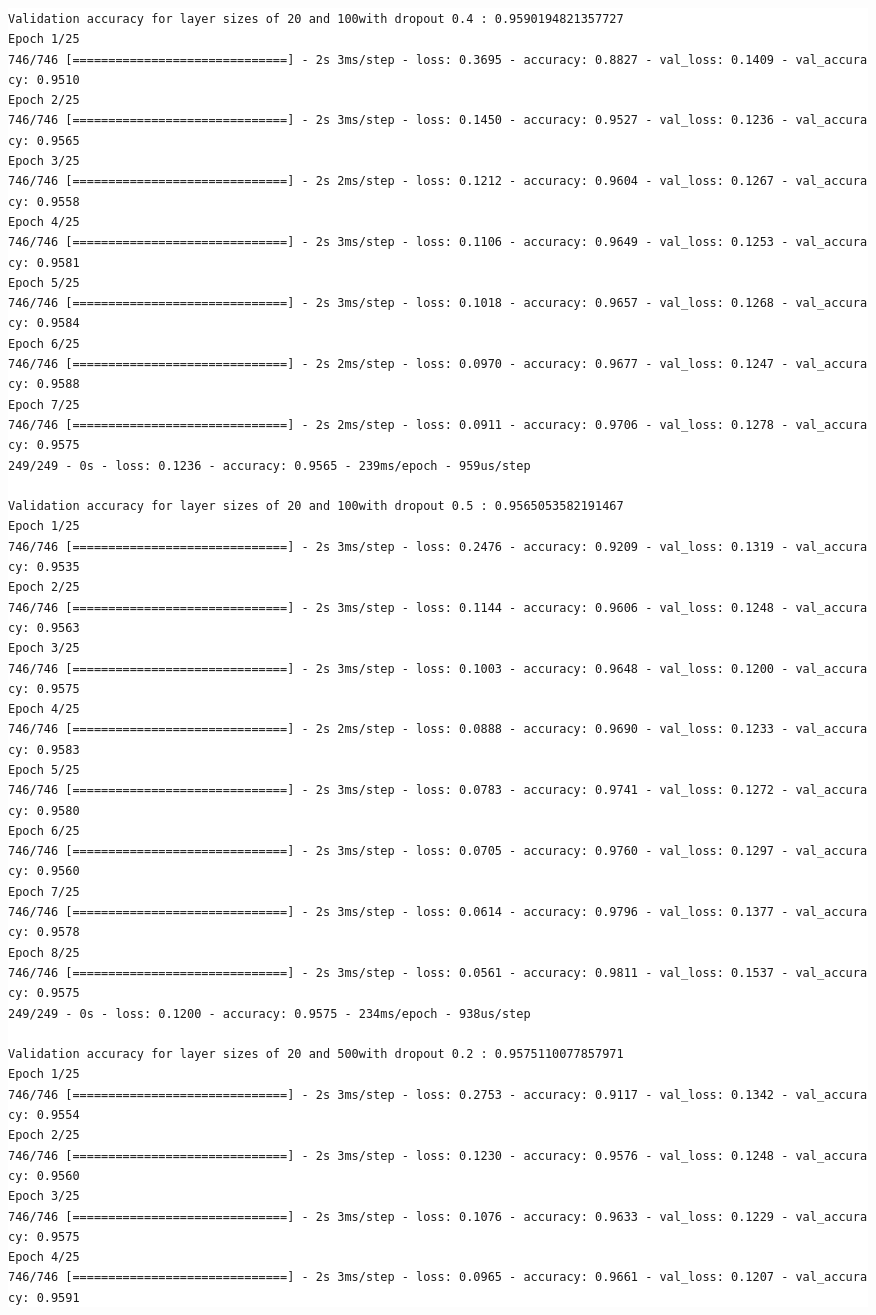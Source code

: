     Validation accuracy for layer sizes of 20 and 100with dropout 0.4 : 0.9590194821357727
    Epoch 1/25
    746/746 [==============================] - 2s 3ms/step - loss: 0.3695 - accuracy: 0.8827 - val_loss: 0.1409 - val_accuracy: 0.9510
    Epoch 2/25
    746/746 [==============================] - 2s 3ms/step - loss: 0.1450 - accuracy: 0.9527 - val_loss: 0.1236 - val_accuracy: 0.9565
    Epoch 3/25
    746/746 [==============================] - 2s 2ms/step - loss: 0.1212 - accuracy: 0.9604 - val_loss: 0.1267 - val_accuracy: 0.9558
    Epoch 4/25
    746/746 [==============================] - 2s 3ms/step - loss: 0.1106 - accuracy: 0.9649 - val_loss: 0.1253 - val_accuracy: 0.9581
    Epoch 5/25
    746/746 [==============================] - 2s 3ms/step - loss: 0.1018 - accuracy: 0.9657 - val_loss: 0.1268 - val_accuracy: 0.9584
    Epoch 6/25
    746/746 [==============================] - 2s 2ms/step - loss: 0.0970 - accuracy: 0.9677 - val_loss: 0.1247 - val_accuracy: 0.9588
    Epoch 7/25
    746/746 [==============================] - 2s 2ms/step - loss: 0.0911 - accuracy: 0.9706 - val_loss: 0.1278 - val_accuracy: 0.9575
    249/249 - 0s - loss: 0.1236 - accuracy: 0.9565 - 239ms/epoch - 959us/step
    
    Validation accuracy for layer sizes of 20 and 100with dropout 0.5 : 0.9565053582191467
    Epoch 1/25
    746/746 [==============================] - 2s 3ms/step - loss: 0.2476 - accuracy: 0.9209 - val_loss: 0.1319 - val_accuracy: 0.9535
    Epoch 2/25
    746/746 [==============================] - 2s 3ms/step - loss: 0.1144 - accuracy: 0.9606 - val_loss: 0.1248 - val_accuracy: 0.9563
    Epoch 3/25
    746/746 [==============================] - 2s 3ms/step - loss: 0.1003 - accuracy: 0.9648 - val_loss: 0.1200 - val_accuracy: 0.9575
    Epoch 4/25
    746/746 [==============================] - 2s 2ms/step - loss: 0.0888 - accuracy: 0.9690 - val_loss: 0.1233 - val_accuracy: 0.9583
    Epoch 5/25
    746/746 [==============================] - 2s 3ms/step - loss: 0.0783 - accuracy: 0.9741 - val_loss: 0.1272 - val_accuracy: 0.9580
    Epoch 6/25
    746/746 [==============================] - 2s 3ms/step - loss: 0.0705 - accuracy: 0.9760 - val_loss: 0.1297 - val_accuracy: 0.9560
    Epoch 7/25
    746/746 [==============================] - 2s 3ms/step - loss: 0.0614 - accuracy: 0.9796 - val_loss: 0.1377 - val_accuracy: 0.9578
    Epoch 8/25
    746/746 [==============================] - 2s 3ms/step - loss: 0.0561 - accuracy: 0.9811 - val_loss: 0.1537 - val_accuracy: 0.9575
    249/249 - 0s - loss: 0.1200 - accuracy: 0.9575 - 234ms/epoch - 938us/step
    
    Validation accuracy for layer sizes of 20 and 500with dropout 0.2 : 0.9575110077857971
    Epoch 1/25
    746/746 [==============================] - 2s 3ms/step - loss: 0.2753 - accuracy: 0.9117 - val_loss: 0.1342 - val_accuracy: 0.9554
    Epoch 2/25
    746/746 [==============================] - 2s 3ms/step - loss: 0.1230 - accuracy: 0.9576 - val_loss: 0.1248 - val_accuracy: 0.9560
    Epoch 3/25
    746/746 [==============================] - 2s 3ms/step - loss: 0.1076 - accuracy: 0.9633 - val_loss: 0.1229 - val_accuracy: 0.9575
    Epoch 4/25
    746/746 [==============================] - 2s 3ms/step - loss: 0.0965 - accuracy: 0.9661 - val_loss: 0.1207 - val_accuracy: 0.9591